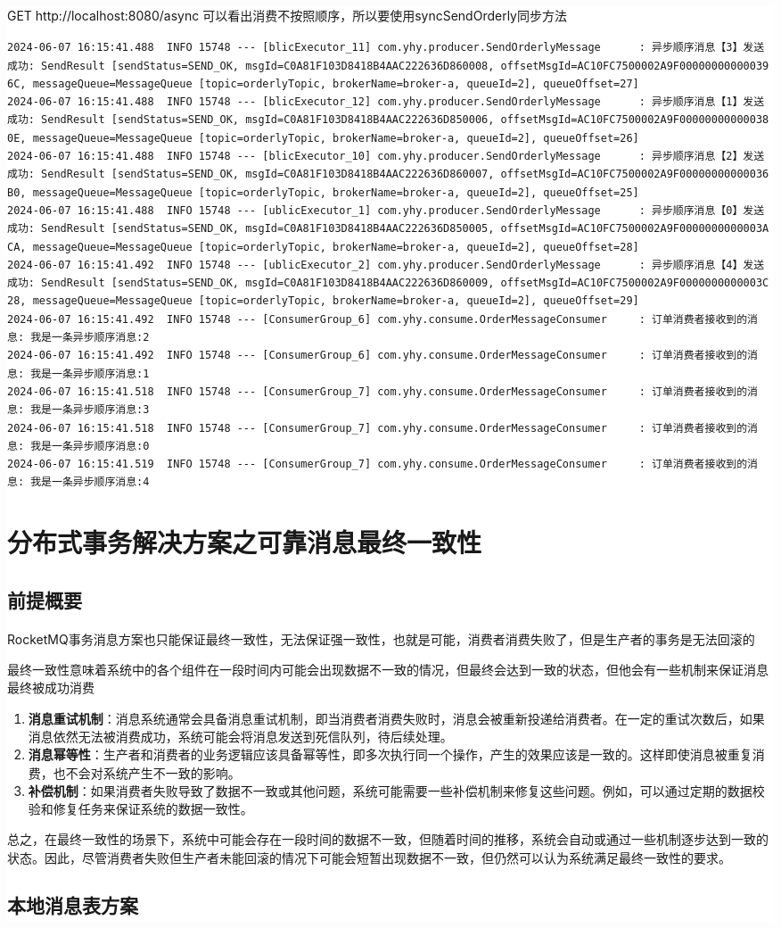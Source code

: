 GET http://localhost:8080/async 可以看出消费不按照顺序，所以要使用syncSendOrderly同步方法

```
2024-06-07 16:15:41.488  INFO 15748 --- [blicExecutor_11] com.yhy.producer.SendOrderlyMessage      : 异步顺序消息【3】发送成功: SendResult [sendStatus=SEND_OK, msgId=C0A81F103D8418B4AAC222636D860008, offsetMsgId=AC10FC7500002A9F000000000000396C, messageQueue=MessageQueue [topic=orderlyTopic, brokerName=broker-a, queueId=2], queueOffset=27]
2024-06-07 16:15:41.488  INFO 15748 --- [blicExecutor_12] com.yhy.producer.SendOrderlyMessage      : 异步顺序消息【1】发送成功: SendResult [sendStatus=SEND_OK, msgId=C0A81F103D8418B4AAC222636D850006, offsetMsgId=AC10FC7500002A9F000000000000380E, messageQueue=MessageQueue [topic=orderlyTopic, brokerName=broker-a, queueId=2], queueOffset=26]
2024-06-07 16:15:41.488  INFO 15748 --- [blicExecutor_10] com.yhy.producer.SendOrderlyMessage      : 异步顺序消息【2】发送成功: SendResult [sendStatus=SEND_OK, msgId=C0A81F103D8418B4AAC222636D860007, offsetMsgId=AC10FC7500002A9F00000000000036B0, messageQueue=MessageQueue [topic=orderlyTopic, brokerName=broker-a, queueId=2], queueOffset=25]
2024-06-07 16:15:41.488  INFO 15748 --- [ublicExecutor_1] com.yhy.producer.SendOrderlyMessage      : 异步顺序消息【0】发送成功: SendResult [sendStatus=SEND_OK, msgId=C0A81F103D8418B4AAC222636D850005, offsetMsgId=AC10FC7500002A9F0000000000003ACA, messageQueue=MessageQueue [topic=orderlyTopic, brokerName=broker-a, queueId=2], queueOffset=28]
2024-06-07 16:15:41.492  INFO 15748 --- [ublicExecutor_2] com.yhy.producer.SendOrderlyMessage      : 异步顺序消息【4】发送成功: SendResult [sendStatus=SEND_OK, msgId=C0A81F103D8418B4AAC222636D860009, offsetMsgId=AC10FC7500002A9F0000000000003C28, messageQueue=MessageQueue [topic=orderlyTopic, brokerName=broker-a, queueId=2], queueOffset=29]
2024-06-07 16:15:41.492  INFO 15748 --- [ConsumerGroup_6] com.yhy.consume.OrderMessageConsumer     : 订单消费者接收到的消息: 我是一条异步顺序消息:2
2024-06-07 16:15:41.492  INFO 15748 --- [ConsumerGroup_6] com.yhy.consume.OrderMessageConsumer     : 订单消费者接收到的消息: 我是一条异步顺序消息:1
2024-06-07 16:15:41.518  INFO 15748 --- [ConsumerGroup_7] com.yhy.consume.OrderMessageConsumer     : 订单消费者接收到的消息: 我是一条异步顺序消息:3
2024-06-07 16:15:41.518  INFO 15748 --- [ConsumerGroup_7] com.yhy.consume.OrderMessageConsumer     : 订单消费者接收到的消息: 我是一条异步顺序消息:0
2024-06-07 16:15:41.519  INFO 15748 --- [ConsumerGroup_7] com.yhy.consume.OrderMessageConsumer     : 订单消费者接收到的消息: 我是一条异步顺序消息:4
```

# 分布式事务解决方案之可靠消息最终一致性

## 前提概要

RocketMQ事务消息方案也只能保证最终一致性，无法保证强一致性，也就是可能，消费者消费失败了，但是生产者的事务是无法回滚的

最终一致性意味着系统中的各个组件在一段时间内可能会出现数据不一致的情况，但最终会达到一致的状态，但他会有一些机制来保证消息最终被成功消费

1. **消息重试机制**：消息系统通常会具备消息重试机制，即当消费者消费失败时，消息会被重新投递给消费者。在一定的重试次数后，如果消息依然无法被消费成功，系统可能会将消息发送到死信队列，待后续处理。
2. **消息幂等性**：生产者和消费者的业务逻辑应该具备幂等性，即多次执行同一个操作，产生的效果应该是一致的。这样即使消息被重复消费，也不会对系统产生不一致的影响。
3. **补偿机制**：如果消费者失败导致了数据不一致或其他问题，系统可能需要一些补偿机制来修复这些问题。例如，可以通过定期的数据校验和修复任务来保证系统的数据一致性。

总之，在最终一致性的场景下，系统中可能会存在一段时间的数据不一致，但随着时间的推移，系统会自动或通过一些机制逐步达到一致的状态。因此，尽管消费者失败但生产者未能回滚的情况下可能会短暂出现数据不一致，但仍然可以认为系统满足最终一致性的要求。

## 本地消息表方案
